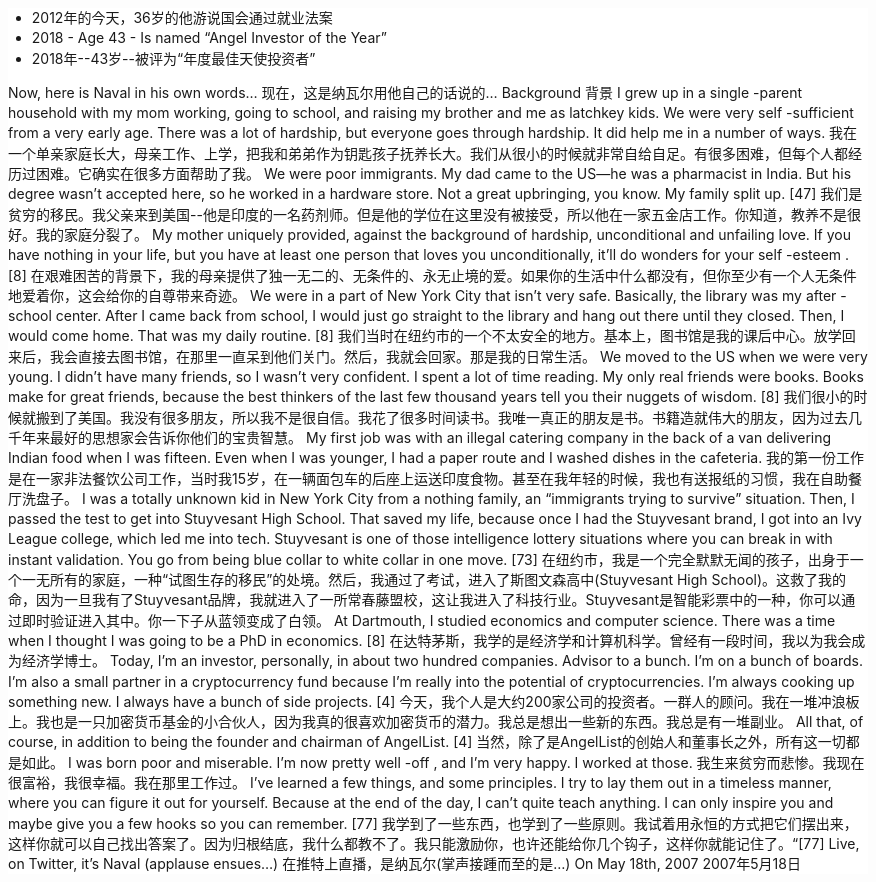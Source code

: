* 2012年的今天，36岁的他游说国会通过就业法案
* 2018 - Age 43 - Is named “Angel Investor of the Year”
* 2018年--43岁--被评为“年度最佳天使投资者”

 Now, here is Naval in his own words…
现在，这是纳瓦尔用他自己的话说的…
 Background
背景
I grew up in a single -parent household with my mom working, going to school, and raising my brother and me as latchkey kids. We were very self -sufficient from a very early age. There was a lot of hardship, but everyone goes through hardship. It did help me in a number of ways.
我在一个单亲家庭长大，母亲工作、上学，把我和弟弟作为钥匙孩子抚养长大。我们从很小的时候就非常自给自足。有很多困难，但每个人都经历过困难。它确实在很多方面帮助了我。
We were poor immigrants. My dad came to the US—he was a pharmacist in India. But his degree wasn’t accepted here, so he worked in a hardware store. Not a great upbringing, you know. My family split up. [47]
我们是贫穷的移民。我父亲来到美国--他是印度的一名药剂师。但是他的学位在这里没有被接受，所以他在一家五金店工作。你知道，教养不是很好。我的家庭分裂了。
My mother uniquely provided, against the background of hardship, unconditional and unfailing love. If you have nothing in your life, but you have at least one person that loves you unconditionally, it’ll do wonders for your self -esteem . [8]
在艰难困苦的背景下，我的母亲提供了独一无二的、无条件的、永无止境的爱。如果你的生活中什么都没有，但你至少有一个人无条件地爱着你，这会给你的自尊带来奇迹。
We were in a part of New York City that isn’t very safe. Basically, the library was my after -school center. After I came back from school, I would just go straight to the library and hang out there until they closed. Then, I would come home. That was my daily routine. [8]
我们当时在纽约市的一个不太安全的地方。基本上，图书馆是我的课后中心。放学回来后，我会直接去图书馆，在那里一直呆到他们关门。然后，我就会回家。那是我的日常生活。
We moved to the US when we were very young. I didn’t have many friends, so I wasn’t very confident. I spent a lot of time reading. My only real friends were books. Books make for great friends, because the best thinkers of the last few thousand years tell you their nuggets of wisdom. [8]
我们很小的时候就搬到了美国。我没有很多朋友，所以我不是很自信。我花了很多时间读书。我唯一真正的朋友是书。书籍造就伟大的朋友，因为过去几千年来最好的思想家会告诉你他们的宝贵智慧。
My first job was with an illegal catering company in the back of a van delivering Indian food when I was fifteen. Even when I was younger, I had a paper route and I washed dishes in the cafeteria.
我的第一份工作是在一家非法餐饮公司工作，当时我15岁，在一辆面包车的后座上运送印度食物。甚至在我年轻的时候，我也有送报纸的习惯，我在自助餐厅洗盘子。
I was a totally unknown kid in New York City from a nothing family, an “immigrants trying to survive” situation. Then, I passed the test to get into Stuyvesant High School. That saved my life, because once I had the Stuyvesant brand, I got into an Ivy League college, which led me into tech. Stuyvesant is one of those intelligence lottery situations where you can break in with instant validation. You go from being blue collar to white collar in one move. [73]
在纽约市，我是一个完全默默无闻的孩子，出身于一个一无所有的家庭，一种“试图生存的移民”的处境。然后，我通过了考试，进入了斯图文森高中(Stuyvesant High School)。这救了我的命，因为一旦我有了Stuyvesant品牌，我就进入了一所常春藤盟校，这让我进入了科技行业。Stuyvesant是智能彩票中的一种，你可以通过即时验证进入其中。你一下子从蓝领变成了白领。
At Dartmouth, I studied economics and computer science. There was a time when I thought I was going to be a PhD in economics. [8]
在达特茅斯，我学的是经济学和计算机科学。曾经有一段时间，我以为我会成为经济学博士。
Today, I’m an investor, personally, in about two hundred companies. Advisor to a bunch. I’m on a bunch of boards. I’m also a small partner in a cryptocurrency fund because I’m really into the potential of cryptocurrencies. I’m always cooking up something new. I always have a bunch of side projects. [4]
今天，我个人是大约200家公司的投资者。一群人的顾问。我在一堆冲浪板上。我也是一只加密货币基金的小合伙人，因为我真的很喜欢加密货币的潜力。我总是想出一些新的东西。我总是有一堆副业。
All that, of course, in addition to being the founder and chairman of AngelList. [4]
当然，除了是AngelList的创始人和董事长之外，所有这一切都是如此。
I was born poor and miserable. I’m now pretty well -off , and I’m very happy. I worked at those.
我生来贫穷而悲惨。我现在很富裕，我很幸福。我在那里工作过。
I’ve learned a few things, and some principles. I try to lay them out in a timeless manner, where you can figure it out for yourself. Because at the end of the day, I can’t quite teach anything. I can only inspire you and maybe give you a few hooks so you can remember. [77]
我学到了一些东西，也学到了一些原则。我试着用永恒的方式把它们摆出来，这样你就可以自己找出答案了。因为归根结底，我什么都教不了。我只能激励你，也许还能给你几个钩子，这样你就能记住了。“[77]
Live, on Twitter, it’s Naval (applause ensues…)
在推特上直播，是纳瓦尔(掌声接踵而至的是…)
On May 18th, 2007
2007年5月18日

